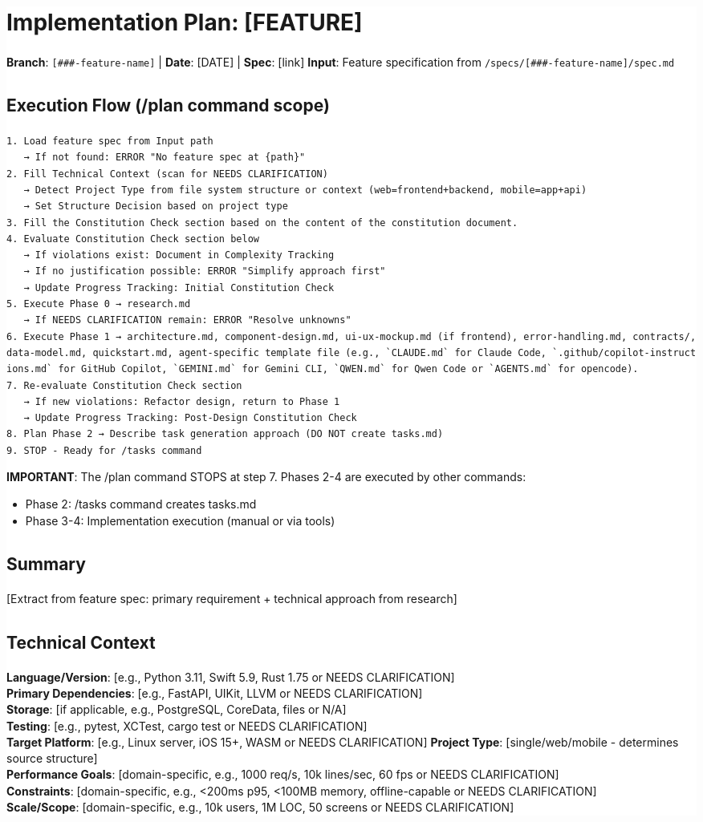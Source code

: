 
# Implementation Plan: [FEATURE]

**Branch**: `[###-feature-name]` | **Date**: [DATE] | **Spec**: [link]
**Input**: Feature specification from `/specs/[###-feature-name]/spec.md`

## Execution Flow (/plan command scope)
```
1. Load feature spec from Input path
   → If not found: ERROR "No feature spec at {path}"
2. Fill Technical Context (scan for NEEDS CLARIFICATION)
   → Detect Project Type from file system structure or context (web=frontend+backend, mobile=app+api)
   → Set Structure Decision based on project type
3. Fill the Constitution Check section based on the content of the constitution document.
4. Evaluate Constitution Check section below
   → If violations exist: Document in Complexity Tracking
   → If no justification possible: ERROR "Simplify approach first"
   → Update Progress Tracking: Initial Constitution Check
5. Execute Phase 0 → research.md
   → If NEEDS CLARIFICATION remain: ERROR "Resolve unknowns"
6. Execute Phase 1 → architecture.md, component-design.md, ui-ux-mockup.md (if frontend), error-handling.md, contracts/, data-model.md, quickstart.md, agent-specific template file (e.g., `CLAUDE.md` for Claude Code, `.github/copilot-instructions.md` for GitHub Copilot, `GEMINI.md` for Gemini CLI, `QWEN.md` for Qwen Code or `AGENTS.md` for opencode).
7. Re-evaluate Constitution Check section
   → If new violations: Refactor design, return to Phase 1
   → Update Progress Tracking: Post-Design Constitution Check
8. Plan Phase 2 → Describe task generation approach (DO NOT create tasks.md)
9. STOP - Ready for /tasks command
```

**IMPORTANT**: The /plan command STOPS at step 7. Phases 2-4 are executed by other commands:
- Phase 2: /tasks command creates tasks.md
- Phase 3-4: Implementation execution (manual or via tools)

## Summary
[Extract from feature spec: primary requirement + technical approach from research]

## Technical Context
**Language/Version**: [e.g., Python 3.11, Swift 5.9, Rust 1.75 or NEEDS CLARIFICATION]  
**Primary Dependencies**: [e.g., FastAPI, UIKit, LLVM or NEEDS CLARIFICATION]  
**Storage**: [if applicable, e.g., PostgreSQL, CoreData, files or N/A]  
**Testing**: [e.g., pytest, XCTest, cargo test or NEEDS CLARIFICATION]  
**Target Platform**: [e.g., Linux server, iOS 15+, WASM or NEEDS CLARIFICATION]
**Project Type**: [single/web/mobile - determines source structure]  
**Performance Goals**: [domain-specific, e.g., 1000 req/s, 10k lines/sec, 60 fps or NEEDS CLARIFICATION]  
**Constraints**: [domain-specific, e.g., <200ms p95, <100MB memory, offline-capable or NEEDS CLARIFICATION]  
**Scale/Scope**: [domain-specific, e.g., 10k users, 1M LOC, 50 screens or NEEDS CLARIFICATION]
